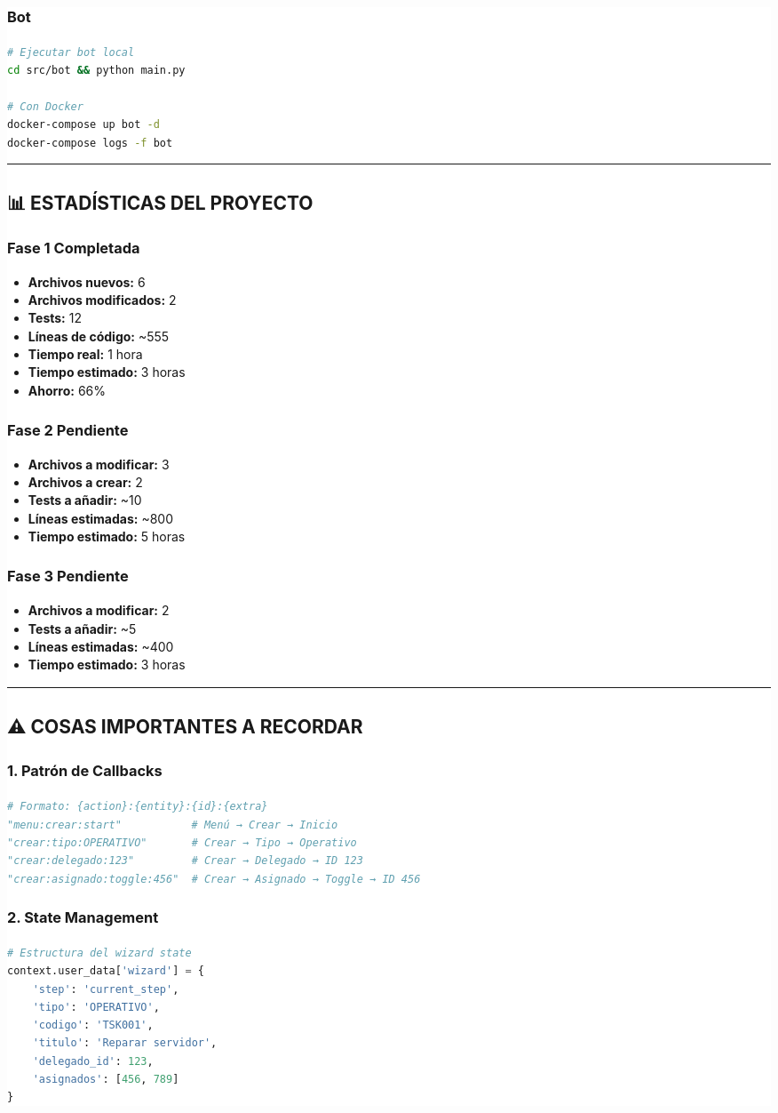 ### Bot
```bash
# Ejecutar bot local
cd src/bot && python main.py

# Con Docker
docker-compose up bot -d
docker-compose logs -f bot
```

---

## 📊 ESTADÍSTICAS DEL PROYECTO

### Fase 1 Completada
- **Archivos nuevos:** 6
- **Archivos modificados:** 2
- **Tests:** 12
- **Líneas de código:** ~555
- **Tiempo real:** 1 hora
- **Tiempo estimado:** 3 horas
- **Ahorro:** 66%

### Fase 2 Pendiente
- **Archivos a modificar:** 3
- **Archivos a crear:** 2
- **Tests a añadir:** ~10
- **Líneas estimadas:** ~800
- **Tiempo estimado:** 5 horas

### Fase 3 Pendiente
- **Archivos a modificar:** 2
- **Tests a añadir:** ~5
- **Líneas estimadas:** ~400
- **Tiempo estimado:** 3 horas

---

## ⚠️ COSAS IMPORTANTES A RECORDAR

### 1. Patrón de Callbacks
```python
# Formato: {action}:{entity}:{id}:{extra}
"menu:crear:start"           # Menú → Crear → Inicio
"crear:tipo:OPERATIVO"       # Crear → Tipo → Operativo
"crear:delegado:123"         # Crear → Delegado → ID 123
"crear:asignado:toggle:456"  # Crear → Asignado → Toggle → ID 456
```

### 2. State Management
```python
# Estructura del wizard state
context.user_data['wizard'] = {
    'step': 'current_step',
    'tipo': 'OPERATIVO',
    'codigo': 'TSK001',
    'titulo': 'Reparar servidor',
    'delegado_id': 123,
    'asignados': [456, 789]
}
```
